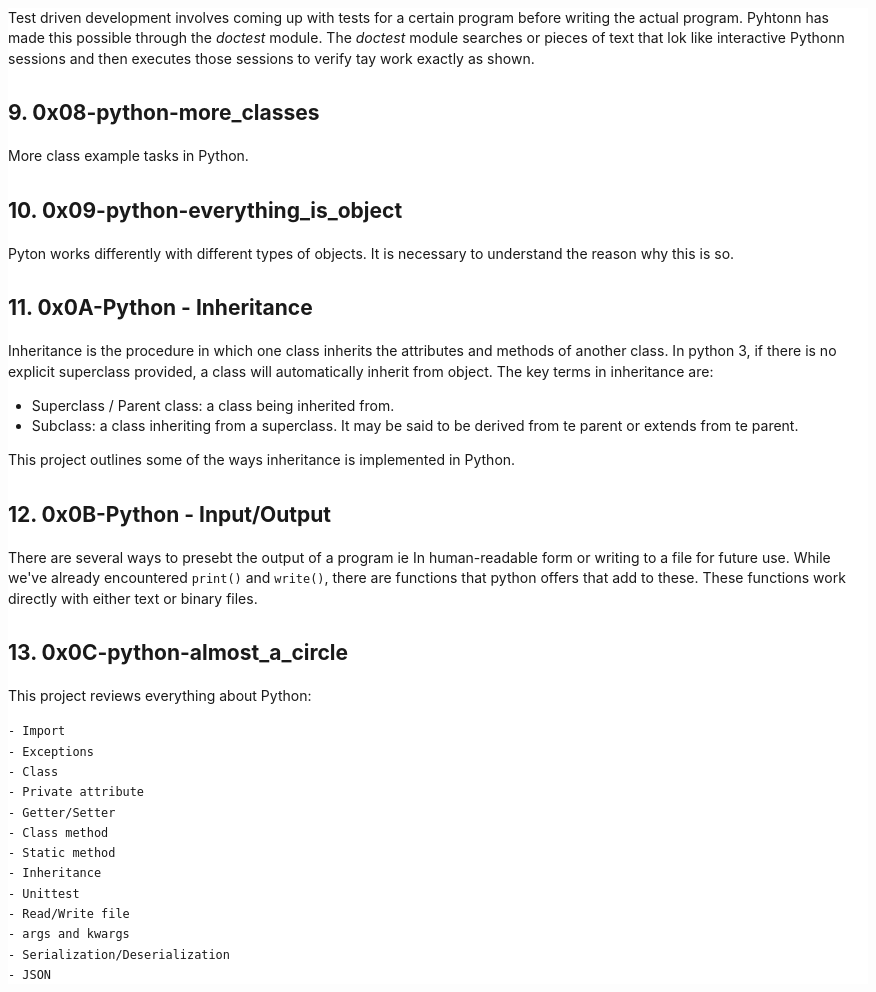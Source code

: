 Test driven development involves coming up with tests for a certain program before writing the actual program. Pyhtonn has made this possible through the *doctest* module. 
The *doctest* module searches or pieces of text that lok like interactive Pythonn sessions and then executes those sessions to verify tay work exactly as shown. 

## 9. 0x08-python-more_classes

More class example tasks in Python.

## 10. 0x09-python-everything_is_object

Pyton works differently with different types of objects. It is necessary to understand the reason why this is so.

## 11. 0x0A-Python - Inheritance

Inheritance is the procedure in which one class inherits the attributes and methods of another class.
In python 3, if there is no explicit superclass provided, a class will automatically inherit from object. 
The key terms in inheritance are:
- Superclass / Parent class: a class being inherited from.
- Subclass: a class inheriting from a superclass. It may be said to be derived from te parent or extends from te parent.

This project outlines some of the ways inheritance is implemented in Python.

## 12. 0x0B-Python - Input/Output

There are several ways to presebt the output of a program ie In human-readable form or writing to a file for future use.
While we've already encountered ``` print() ``` and ``` write() ```, there are functions that python offers that add to these. These functions work directly with either text or binary files.


## 13. 0x0C-python-almost_a_circle

This project reviews everything about Python:

	- Import
	- Exceptions
	- Class
	- Private attribute
	- Getter/Setter
	- Class method
	- Static method
	- Inheritance
	- Unittest
	- Read/Write file
	- args and kwargs
	- Serialization/Deserialization
	- JSON
